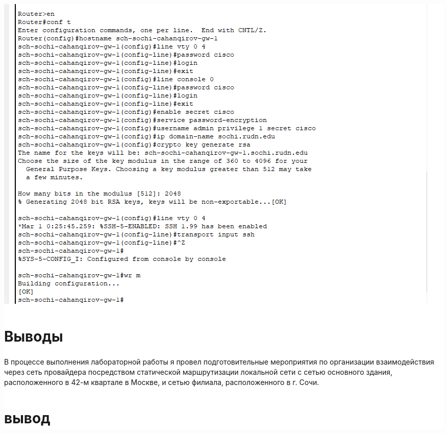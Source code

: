 ![Первоначальная настройка маршрутизатора sch-sochi-cahanqirov-gw-1](image/18.png)

# Выводы

В процессе выполнения лабораторной работы я провел подготовительные мероприятия по организации взаимодействия
через сеть провайдера посредством статической маршрутизации локальной
сети с сетью основного здания, расположенного в 42-м квартале в Москве,
и сетью филиала, расположенного в г. Сочи.
# вывод